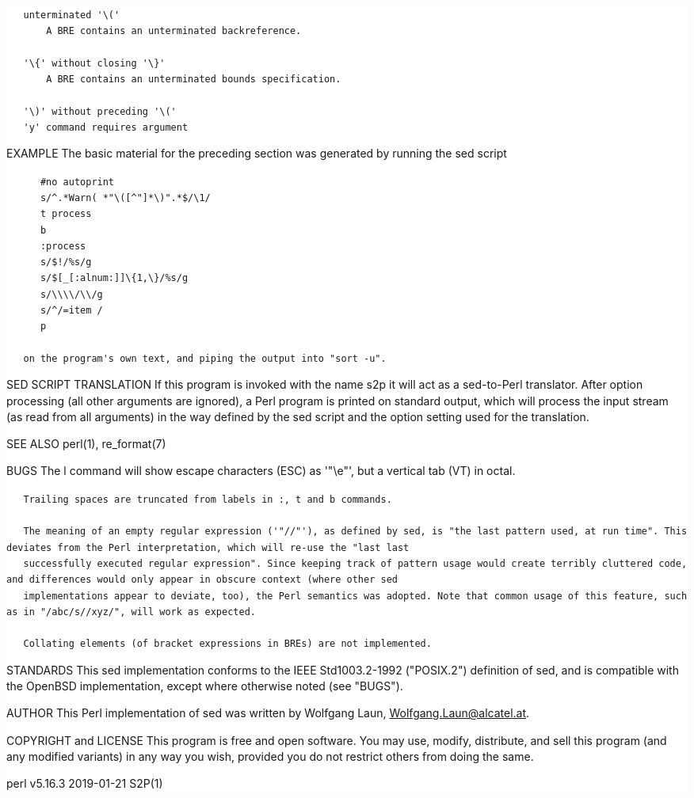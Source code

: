        unterminated '\('
           A BRE contains an unterminated backreference.

       '\{' without closing '\}'
           A BRE contains an unterminated bounds specification.

       '\)' without preceding '\('
       'y' command requires argument

EXAMPLE
       The basic material for the preceding section was generated by running the sed script

          #no autoprint
          s/^.*Warn( *"\([^"]*\)".*$/\1/
          t process
          b
          :process
          s/$!/%s/g
          s/$[_[:alnum:]]\{1,\}/%s/g
          s/\\\\/\\/g
          s/^/=item /
          p

       on the program's own text, and piping the output into "sort -u".

SED SCRIPT TRANSLATION
       If this program is invoked with the name s2p it will act as a sed-to-Perl translator. After option processing (all other arguments are ignored), a Perl program is printed on standard output, which
       will process the input stream (as read from all arguments) in the way defined by the sed script and the option setting used for the translation.

SEE ALSO
       perl(1), re_format(7)

BUGS
       The l command will show escape characters (ESC) as '"\e"', but a vertical tab (VT) in octal.

       Trailing spaces are truncated from labels in :, t and b commands.

       The meaning of an empty regular expression ('"//"'), as defined by sed, is "the last pattern used, at run time". This deviates from the Perl interpretation, which will re-use the "last last
       successfully executed regular expression". Since keeping track of pattern usage would create terribly cluttered code, and differences would only appear in obscure context (where other sed
       implementations appear to deviate, too), the Perl semantics was adopted. Note that common usage of this feature, such as in "/abc/s//xyz/", will work as expected.

       Collating elements (of bracket expressions in BREs) are not implemented.

STANDARDS
       This sed implementation conforms to the IEEE Std1003.2-1992 ("POSIX.2") definition of sed, and is compatible with the OpenBSD implementation, except where otherwise noted (see "BUGS").

AUTHOR
       This Perl implementation of sed was written by Wolfgang Laun, Wolfgang.Laun@alcatel.at.

COPYRIGHT and LICENSE
       This program is free and open software. You may use, modify, distribute, and sell this program (and any modified variants) in any way you wish, provided you do not restrict others from doing the
       same.



perl v5.16.3                                                                                      2019-01-21                                                                                           S2P(1)
